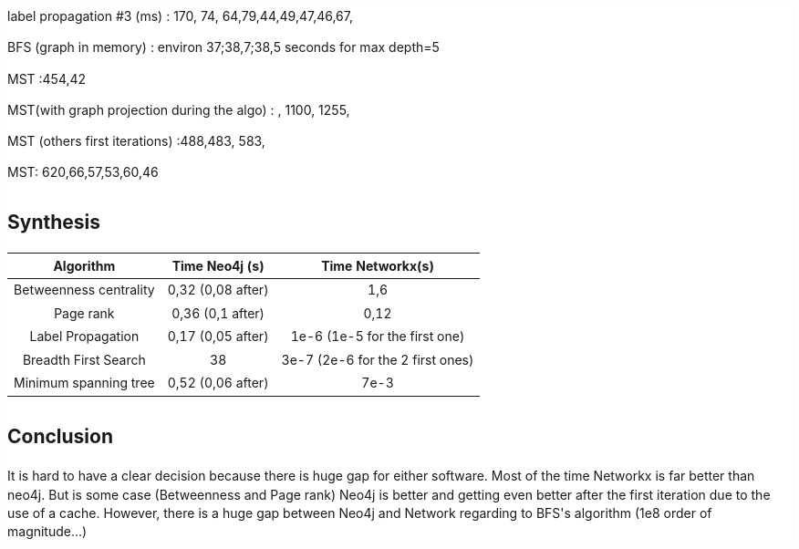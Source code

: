 label propagation #3 (ms) : 170, 74, 64,79,44,49,47,46,67,

BFS (graph in memory) : environ 37;38,7;38,5 seconds for  max depth=5

MST :454,42 

MST(with graph projection during the algo) : , 1100, 1255,

MST (others first iterations) :488,483, 583,

MST:  620,66,57,53,60,46

## Synthesis
Algorithm | Time Neo4j (s) | Time Networkx(s)
:-: | :-: | :-:
Betweenness centrality | 0,32 (0,08 after) | 1,6
Page rank | 0,36 (0,1 after) | 0,12 
Label Propagation | 0,17 (0,05 after) | 1e-6  (1e-5 for the first one)
Breadth First Search | 38 | 3e-7 (2e-6 for the 2 first ones)
Minimum spanning tree | 0,52 (0,06 after)| 7e-3 




## Conclusion

It is hard to have a clear decision because there is huge gap for either software. Most of the time Networkx is far better than neo4j. But is some case (Betweenness and Page rank) Neo4j is better and getting even better after the first iteration due to the use of a cache. 
However, there is a huge gap between Neo4j and Network regarding to BFS's algorithm (1e8 order of magnitude...)

